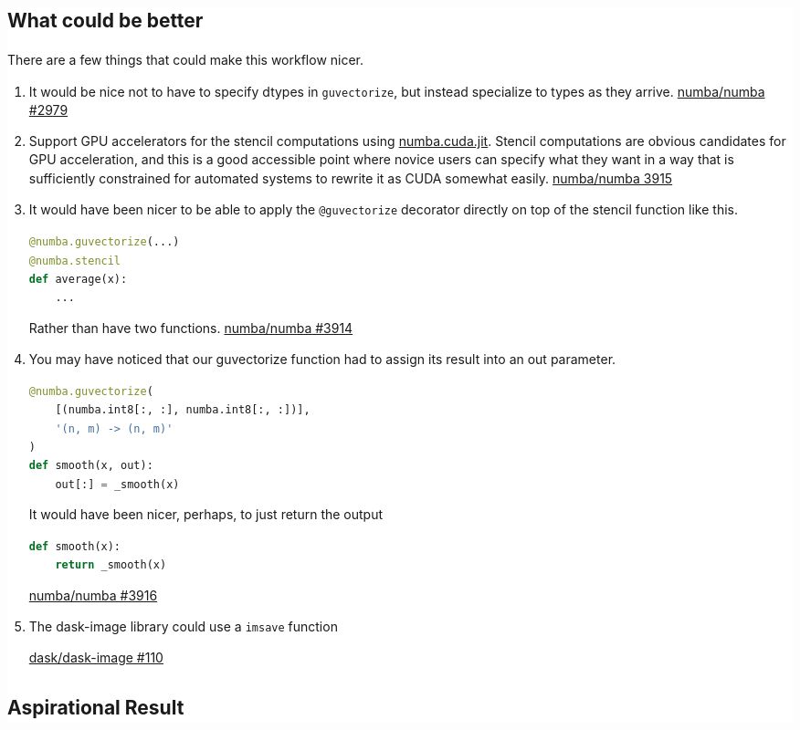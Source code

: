 
What could be better
--------------------

There are a few things that could make this workflow nicer.

1.  It would be nice not to have to specify dtypes in `guvectorize`, but
    instead specialize to types as they arrive.
    [numba/numba #2979](https://github.com/numba/numba/issues/2979)

2.  Support GPU accelerators for the stencil computations using
    [numba.cuda.jit](https://numba.pydata.org/numba-doc/dev/cuda/index.html).
    Stencil computations are obvious candidates for GPU acceleration, and this
    is a good accessible point where novice users can specify what they want in
    a way that is sufficiently constrained for automated systems to rewrite it
    as CUDA somewhat easily.
    [numba/numba 3915](https://github.com/numba/numba/issues/3915)

3.  It would have been nicer to be able to apply the `@guvectorize` decorator
    directly on top of the stencil function like this.

    ```python
    @numba.guvectorize(...)
    @numba.stencil
    def average(x):
        ...
    ```

    Rather than have two functions.
    [numba/numba #3914](https://github.com/numba/numba/issues/3914)

4.  You may have noticed that our guvectorize function had to assign its result into an
    out parameter.

    ```python
    @numba.guvectorize(
        [(numba.int8[:, :], numba.int8[:, :])],
        '(n, m) -> (n, m)'
    )
    def smooth(x, out):
        out[:] = _smooth(x)
    ```

    It would have been nicer, perhaps, to just return the output

    ```python
    def smooth(x):
        return _smooth(x)
    ```

    [numba/numba #3916](https://github.com/numba/numba/issues/3916)

5.  The dask-image library could use a `imsave` function

    [dask/dask-image #110](https://github.com/dask/dask-image/issues/110)

Aspirational Result
-------------------
